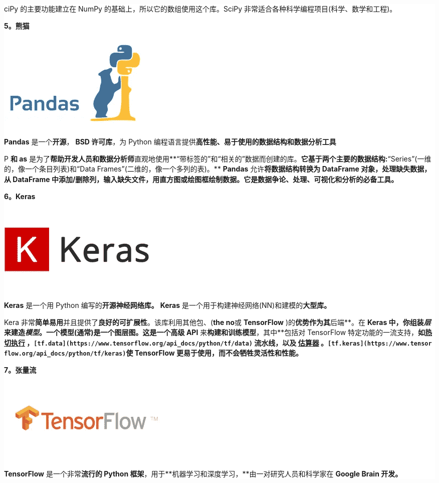 ciPy 的主要功能建立在 NumPy 的基础上，所以它的数组使用这个库。SciPy 非常适合各种科学编程项目(科学、数学和工程)。

**5。熊猫**

![](img/c30380fb79e23510fbd40d6acf95d2a8.png)

**Pandas** 是一个**开源**， **BSD 许可库**，为 Python 编程语言提供**高性能、易于使用的数据结构和数据分析工具**

P **和 as** 是为了**帮助开发人员和数据分析师**直观地使用**“带标签的”和“相关的”数据而创建的库。**它基于两个主要的数据结构:**“Series”(一维的，像一个条目列表)和“Data Frames”(二维的，像一个多列的表)。** **Pandas** 允许**将数据结构转换为 DataFrame 对象，处理缺失数据，从 DataFrame 中添加/删除列，输入缺失文件，用直方图或绘图框绘制数据。**它是**数据争论、处理、可视化和分析的必备工具。**

**6。Keras**

![](img/22d7b336a39688c5dfdbccb830b15033.png)

**Keras** 是一个用 Python 编写的**开源神经网络库。** **Keras** 是一个用于构建神经网络(NN)和建模的**大型库。**

Kera 非常**简单易用**并且提供了**良好的可扩展性**。该库利用其他包、(**the no**或 **TensorFlow** )的**优势作为其**后端**。在 **Keras 中，**你**组装*层*来建造*模型*。**一个模型(通常)是一个**图层图。**这是一个**高级 API** 来**构建和训练模型**，其中**包括对 TensorFlow 特定功能的一流支持，**如[**热切执行**](https://www.tensorflow.org/guide/eager) ，`[tf.data](https://www.tensorflow.org/api_docs/python/tf/data)` **流水线**，以及 [**估算器**](https://www.tensorflow.org/guide/estimator) 。`[tf.keras](https://www.tensorflow.org/api_docs/python/tf/keras)`使 **TensorFlow 更易于使用，而不会牺牲灵活性和性能。****

**7。张量流**

![](img/8489578301f84b2eed12429e4a8a901a.png)

**TensorFlow** 是一个非常**流行的 Python 框架**，用于**机器学习和深度学习，**由一对研究人员和科学家在 **Google Brain 开发。**

